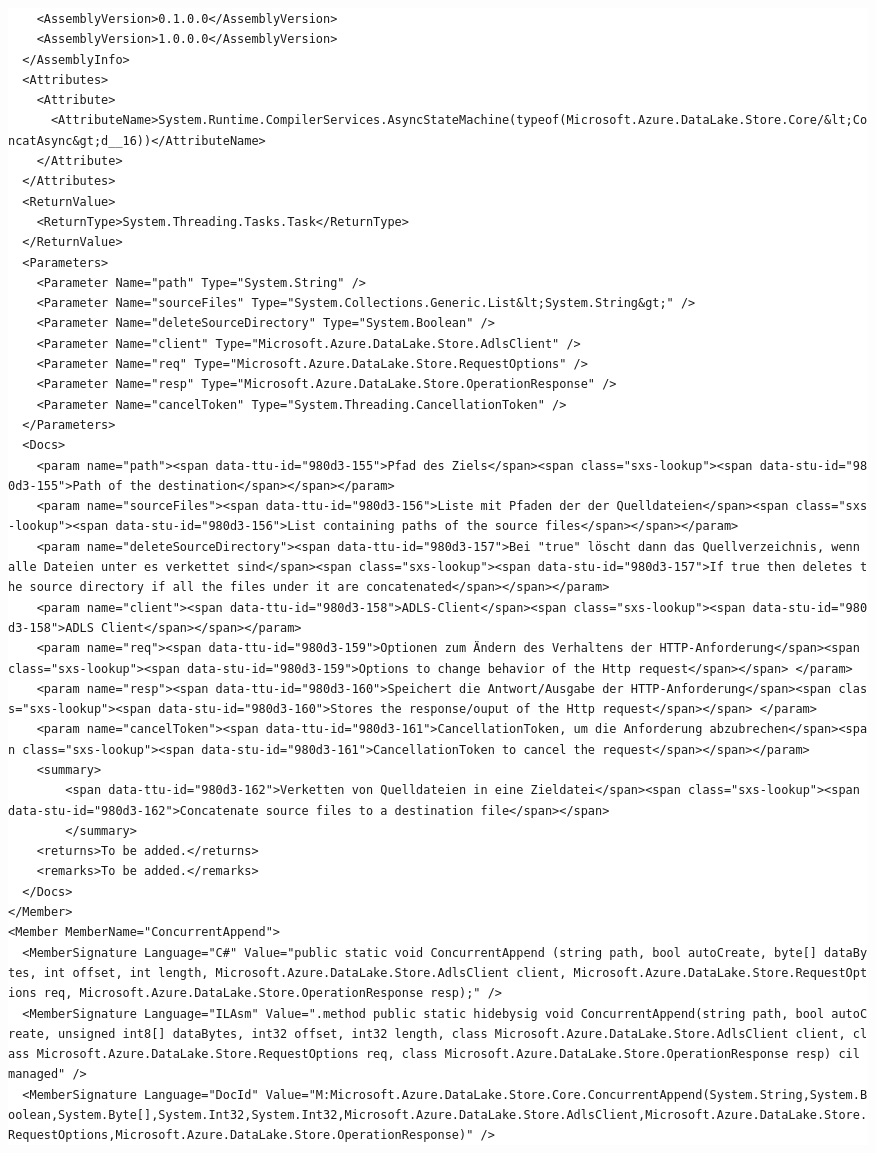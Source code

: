         <AssemblyVersion>0.1.0.0</AssemblyVersion>
        <AssemblyVersion>1.0.0.0</AssemblyVersion>
      </AssemblyInfo>
      <Attributes>
        <Attribute>
          <AttributeName>System.Runtime.CompilerServices.AsyncStateMachine(typeof(Microsoft.Azure.DataLake.Store.Core/&lt;ConcatAsync&gt;d__16))</AttributeName>
        </Attribute>
      </Attributes>
      <ReturnValue>
        <ReturnType>System.Threading.Tasks.Task</ReturnType>
      </ReturnValue>
      <Parameters>
        <Parameter Name="path" Type="System.String" />
        <Parameter Name="sourceFiles" Type="System.Collections.Generic.List&lt;System.String&gt;" />
        <Parameter Name="deleteSourceDirectory" Type="System.Boolean" />
        <Parameter Name="client" Type="Microsoft.Azure.DataLake.Store.AdlsClient" />
        <Parameter Name="req" Type="Microsoft.Azure.DataLake.Store.RequestOptions" />
        <Parameter Name="resp" Type="Microsoft.Azure.DataLake.Store.OperationResponse" />
        <Parameter Name="cancelToken" Type="System.Threading.CancellationToken" />
      </Parameters>
      <Docs>
        <param name="path"><span data-ttu-id="980d3-155">Pfad des Ziels</span><span class="sxs-lookup"><span data-stu-id="980d3-155">Path of the destination</span></span></param>
        <param name="sourceFiles"><span data-ttu-id="980d3-156">Liste mit Pfaden der der Quelldateien</span><span class="sxs-lookup"><span data-stu-id="980d3-156">List containing paths of the source files</span></span></param>
        <param name="deleteSourceDirectory"><span data-ttu-id="980d3-157">Bei "true" löscht dann das Quellverzeichnis, wenn alle Dateien unter es verkettet sind</span><span class="sxs-lookup"><span data-stu-id="980d3-157">If true then deletes the source directory if all the files under it are concatenated</span></span></param>
        <param name="client"><span data-ttu-id="980d3-158">ADLS-Client</span><span class="sxs-lookup"><span data-stu-id="980d3-158">ADLS Client</span></span></param>
        <param name="req"><span data-ttu-id="980d3-159">Optionen zum Ändern des Verhaltens der HTTP-Anforderung</span><span class="sxs-lookup"><span data-stu-id="980d3-159">Options to change behavior of the Http request</span></span> </param>
        <param name="resp"><span data-ttu-id="980d3-160">Speichert die Antwort/Ausgabe der HTTP-Anforderung</span><span class="sxs-lookup"><span data-stu-id="980d3-160">Stores the response/ouput of the Http request</span></span> </param>
        <param name="cancelToken"><span data-ttu-id="980d3-161">CancellationToken, um die Anforderung abzubrechen</span><span class="sxs-lookup"><span data-stu-id="980d3-161">CancellationToken to cancel the request</span></span></param>
        <summary>
            <span data-ttu-id="980d3-162">Verketten von Quelldateien in eine Zieldatei</span><span class="sxs-lookup"><span data-stu-id="980d3-162">Concatenate source files to a destination file</span></span>
            </summary>
        <returns>To be added.</returns>
        <remarks>To be added.</remarks>
      </Docs>
    </Member>
    <Member MemberName="ConcurrentAppend">
      <MemberSignature Language="C#" Value="public static void ConcurrentAppend (string path, bool autoCreate, byte[] dataBytes, int offset, int length, Microsoft.Azure.DataLake.Store.AdlsClient client, Microsoft.Azure.DataLake.Store.RequestOptions req, Microsoft.Azure.DataLake.Store.OperationResponse resp);" />
      <MemberSignature Language="ILAsm" Value=".method public static hidebysig void ConcurrentAppend(string path, bool autoCreate, unsigned int8[] dataBytes, int32 offset, int32 length, class Microsoft.Azure.DataLake.Store.AdlsClient client, class Microsoft.Azure.DataLake.Store.RequestOptions req, class Microsoft.Azure.DataLake.Store.OperationResponse resp) cil managed" />
      <MemberSignature Language="DocId" Value="M:Microsoft.Azure.DataLake.Store.Core.ConcurrentAppend(System.String,System.Boolean,System.Byte[],System.Int32,System.Int32,Microsoft.Azure.DataLake.Store.AdlsClient,Microsoft.Azure.DataLake.Store.RequestOptions,Microsoft.Azure.DataLake.Store.OperationResponse)" />